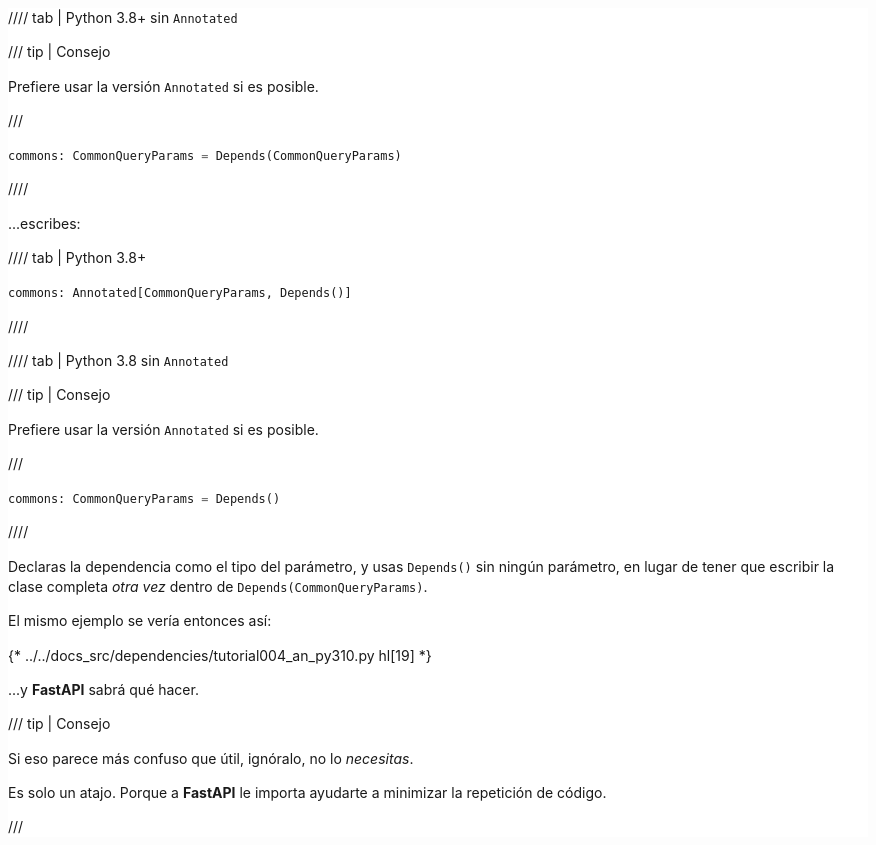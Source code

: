 //// tab | Python 3.8+ sin `Annotated`

/// tip | Consejo

Prefiere usar la versión `Annotated` si es posible.

///

```Python
commons: CommonQueryParams = Depends(CommonQueryParams)
```

////

...escribes:

//// tab | Python 3.8+

```Python
commons: Annotated[CommonQueryParams, Depends()]
```

////

//// tab | Python 3.8 sin `Annotated`

/// tip | Consejo

Prefiere usar la versión `Annotated` si es posible.

///

```Python
commons: CommonQueryParams = Depends()
```

////

Declaras la dependencia como el tipo del parámetro, y usas `Depends()` sin ningún parámetro, en lugar de tener que escribir la clase completa *otra vez* dentro de `Depends(CommonQueryParams)`.

El mismo ejemplo se vería entonces así:

{* ../../docs_src/dependencies/tutorial004_an_py310.py hl[19] *}

...y **FastAPI** sabrá qué hacer.

/// tip | Consejo

Si eso parece más confuso que útil, ignóralo, no lo *necesitas*.

Es solo un atajo. Porque a **FastAPI** le importa ayudarte a minimizar la repetición de código.

///
